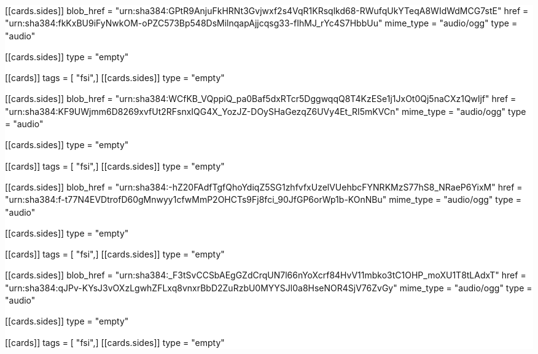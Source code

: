 [[cards.sides]]
blob_href = "urn:sha384:GPtR9AnjuFkHRNt3Gvjwxf2s4VqR1KRsqlkd68-RWufqUkYTeqA8WIdWdMCG7stE"
href = "urn:sha384:fkKxBU9iFyNwkOM-oPZC573Bp548DsMilnqapAjjcqsg33-fIhMJ_rYc4S7HbbUu"
mime_type = "audio/ogg"
type = "audio"

[[cards.sides]]
type = "empty"


[[cards]]
tags = [ "fsi",]
[[cards.sides]]
type = "empty"

[[cards.sides]]
blob_href = "urn:sha384:WCfKB_VQppiQ_pa0Baf5dxRTcr5DggwqqQ8T4KzESe1j1JxOt0Qj5naCXz1Qwljf"
href = "urn:sha384:KF9UWjmm6D8269xvfUt2RFsnxIQG4X_YozJZ-DOySHaGezqZ6UVy4Et_RI5mKVCn"
mime_type = "audio/ogg"
type = "audio"

[[cards.sides]]
type = "empty"


[[cards]]
tags = [ "fsi",]
[[cards.sides]]
type = "empty"

[[cards.sides]]
blob_href = "urn:sha384:-hZ20FAdfTgfQhoYdiqZ5SG1zhfvfxUzelVUehbcFYNRKMzS77hS8_NRaeP6YixM"
href = "urn:sha384:f-t77N4EVDtrofD60gMnwyy1cfwMmP2OHCTs9Fj8fci_90JfGP6orWp1b-KOnNBu"
mime_type = "audio/ogg"
type = "audio"

[[cards.sides]]
type = "empty"


[[cards]]
tags = [ "fsi",]
[[cards.sides]]
type = "empty"

[[cards.sides]]
blob_href = "urn:sha384:_F3tSvCCSbAEgGZdCrqUN7l66nYoXcrf84HvV11mbko3tC1OHP_moXU1T8tLAdxT"
href = "urn:sha384:qJPv-KYsJ3vOXzLgwhZFLxq8vnxrBbD2ZuRzbU0MYYSJl0a8HseNOR4SjV76ZvGy"
mime_type = "audio/ogg"
type = "audio"

[[cards.sides]]
type = "empty"


[[cards]]
tags = [ "fsi",]
[[cards.sides]]
type = "empty"
